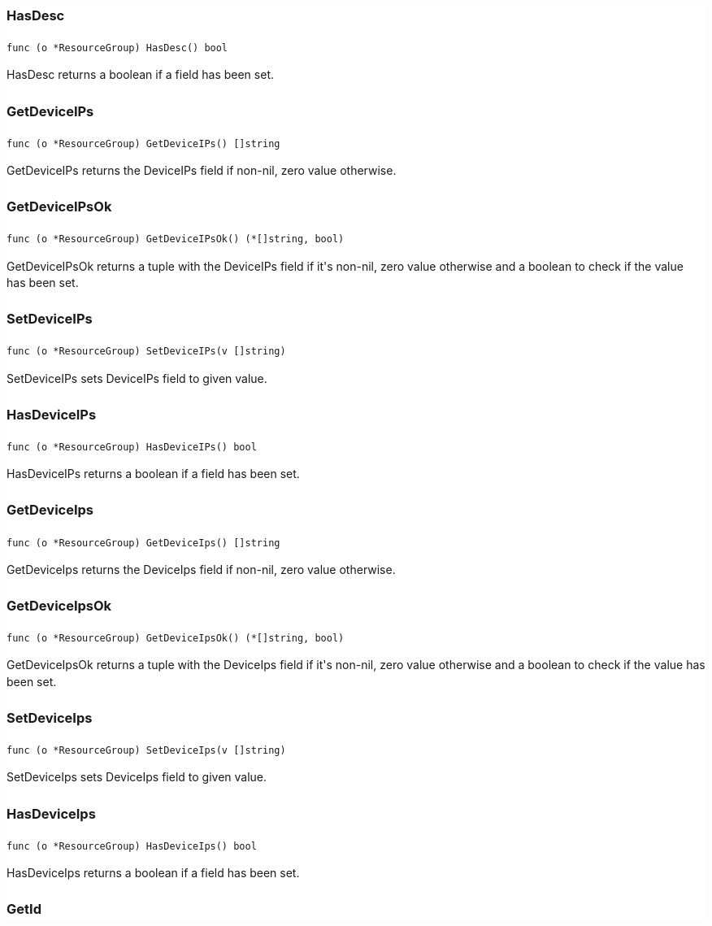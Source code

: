 ### HasDesc

`func (o *ResourceGroup) HasDesc() bool`

HasDesc returns a boolean if a field has been set.

### GetDeviceIPs

`func (o *ResourceGroup) GetDeviceIPs() []string`

GetDeviceIPs returns the DeviceIPs field if non-nil, zero value otherwise.

### GetDeviceIPsOk

`func (o *ResourceGroup) GetDeviceIPsOk() (*[]string, bool)`

GetDeviceIPsOk returns a tuple with the DeviceIPs field if it's non-nil, zero value otherwise
and a boolean to check if the value has been set.

### SetDeviceIPs

`func (o *ResourceGroup) SetDeviceIPs(v []string)`

SetDeviceIPs sets DeviceIPs field to given value.

### HasDeviceIPs

`func (o *ResourceGroup) HasDeviceIPs() bool`

HasDeviceIPs returns a boolean if a field has been set.

### GetDeviceIps

`func (o *ResourceGroup) GetDeviceIps() []string`

GetDeviceIps returns the DeviceIps field if non-nil, zero value otherwise.

### GetDeviceIpsOk

`func (o *ResourceGroup) GetDeviceIpsOk() (*[]string, bool)`

GetDeviceIpsOk returns a tuple with the DeviceIps field if it's non-nil, zero value otherwise
and a boolean to check if the value has been set.

### SetDeviceIps

`func (o *ResourceGroup) SetDeviceIps(v []string)`

SetDeviceIps sets DeviceIps field to given value.

### HasDeviceIps

`func (o *ResourceGroup) HasDeviceIps() bool`

HasDeviceIps returns a boolean if a field has been set.

### GetId
